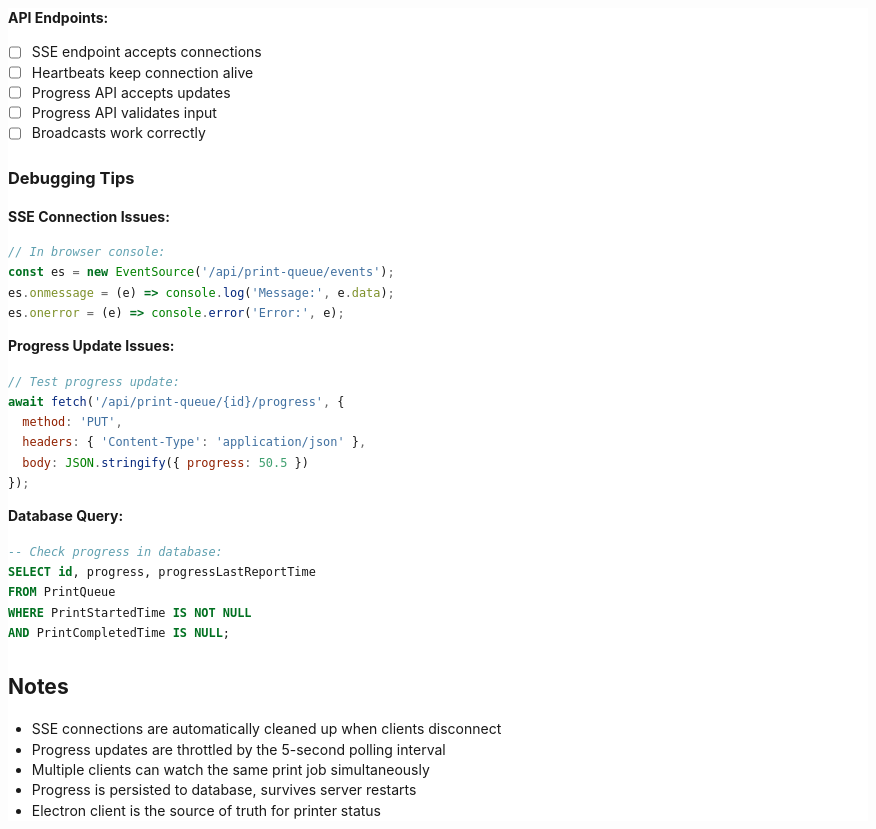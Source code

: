 **API Endpoints:**
- [ ] SSE endpoint accepts connections
- [ ] Heartbeats keep connection alive
- [ ] Progress API accepts updates
- [ ] Progress API validates input
- [ ] Broadcasts work correctly

### Debugging Tips

**SSE Connection Issues:**
```javascript
// In browser console:
const es = new EventSource('/api/print-queue/events');
es.onmessage = (e) => console.log('Message:', e.data);
es.onerror = (e) => console.error('Error:', e);
```

**Progress Update Issues:**
```javascript
// Test progress update:
await fetch('/api/print-queue/{id}/progress', {
  method: 'PUT',
  headers: { 'Content-Type': 'application/json' },
  body: JSON.stringify({ progress: 50.5 })
});
```

**Database Query:**
```sql
-- Check progress in database:
SELECT id, progress, progressLastReportTime 
FROM PrintQueue 
WHERE PrintStartedTime IS NOT NULL 
AND PrintCompletedTime IS NULL;
```

## Notes

- SSE connections are automatically cleaned up when clients disconnect
- Progress updates are throttled by the 5-second polling interval
- Multiple clients can watch the same print job simultaneously
- Progress is persisted to database, survives server restarts
- Electron client is the source of truth for printer status

